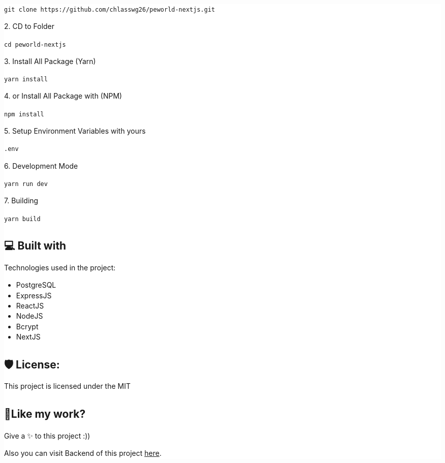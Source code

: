 ```
git clone https://github.com/chlasswg26/peworld-nextjs.git
```

<p>2. CD to Folder</p>

```
cd peworld-nextjs
```

<p>3. Install All Package (Yarn)</p>

```
yarn install
```

<p>4. or Install All Package with (NPM)</p>

```
npm install
```

<p>5. Setup Environment Variables with yours</p>

```
.env
```

<p>6. Development Mode</p>

```
yarn run dev
```

<p>7. Building</p>

```
yarn build
```

  
  
<h2>💻 Built with</h2>

Technologies used in the project:

*   PostgreSQL
*   ExpressJS
*   ReactJS
*   NodeJS
*   Bcrypt
*   NextJS

<h2>🛡️ License:</h2>

This project is licensed under the MIT

<h2>💖Like my work?</h2>

Give a ✨ to this project :))  
  
Also you can visit Backend of this project [here](https://github.com/chlasswg26/peworld-backend).
